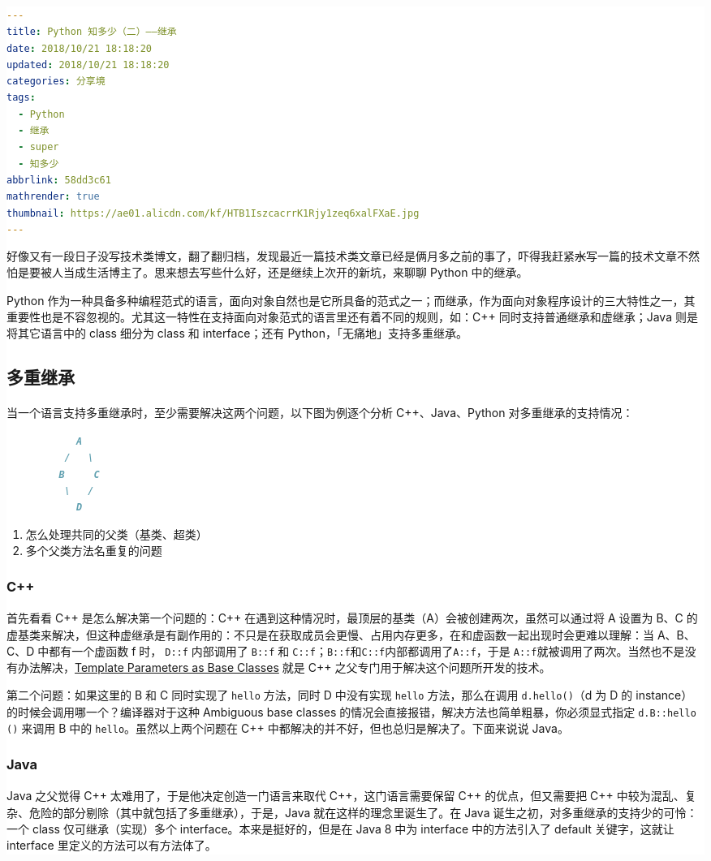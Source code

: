 ```yaml
---
title: Python 知多少（二）——继承
date: 2018/10/21 18:18:20
updated: 2018/10/21 18:18:20
categories: 分享境
tags:
  - Python
  - 继承
  - super
  - 知多少
abbrlink: 58dd3c61
mathrender: true
thumbnail: https://ae01.alicdn.com/kf/HTB1IszcacrrK1Rjy1zeq6xalFXaE.jpg
---
```


好像又有一段日子没写技术类博文，翻了翻归档，发现最近一篇技术类文章已经是俩月多之前的事了，吓得我赶紧~~水~~写一篇的技术文章不然怕是要被人当成生活博主了。思来想去写些什么好，还是继续上次开的新坑，来聊聊 Python 中的继承。



 Python 作为一种具备多种编程范式的语言，面向对象自然也是它所具备的范式之一；而继承，作为面向对象程序设计的三大特性之一，其重要性也是不容忽视的。尤其这一特性在支持面向对象范式的语言里还有着不同的规则，如：C++ 同时支持普通继承和虚继承；Java 则是将其它语言中的 class 细分为 class 和 interface；还有 Python，「无痛地」支持多重继承。 

## 多重继承 

当一个语言支持多重继承时，至少需要解决这两个问题，以下图为例逐个分析 C++、Java、Python 对多重继承的支持情况：

```markdown
            A
          /   \
         B     C
          \   /
            D
```

1. 怎么处理共同的父类（基类、超类）
2. 多个父类方法名重复的问题

### C++

首先看看 C++ 是怎么解决第一个问题的：C++ 在遇到这种情况时，最顶层的基类（A）会被创建两次，虽然可以通过将 A 设置为 B、C 的虚基类来解决，但这种虚继承是有副作用的：不只是在获取成员会更慢、占用内存更多，在和虚函数一起出现时会更难以理解：当 A、B、C、D 中都有一个虚函数 f 时， `D::f` 内部调用了 `B::f` 和 `C::f`；`B::f`和`C::f`内部都调用了`A::f`，于是 `A::f`就被调用了两次。当然也不是没有办法解决，[Template Parameters as Base Classes](https://books.google.com/books?id=PSUNAAAAQBAJ&lpg=PA767&ots=DrtrIigY4J&dq=27.4.%20Template%20Parameters%20as%20Base%20Classes&hl=zh-CN&pg=PA767#v=onepage&q&f=false) 就是 C++ 之父专门用于解决这个问题所开发的技术。

第二个问题：如果这里的 B 和 C 同时实现了 `hello` 方法，同时 D 中没有实现 `hello` 方法，那么在调用 `d.hello()`（d 为 D 的 instance） 的时候会调用哪一个？编译器对于这种 Ambiguous base classes 的情况会直接报错，解决方法也简单粗暴，你必须显式指定 `d.B::hello()` 来调用 B 中的 `hello`。虽然以上两个问题在 C++ 中都解决的并不好，但也总归是解决了。下面来说说 Java。

### Java

Java 之父觉得 C++ 太难用了，于是他决定创造一门语言来取代 C++，这门语言需要保留 C++ 的优点，但又需要把 C++ 中较为混乱、复杂、危险的部分剔除（其中就包括了多重继承），于是，Java 就在这样的理念里诞生了。在 Java 诞生之初，对多重继承的支持少的可怜：一个 class 仅可继承（实现）多个 interface。本来是挺好的，但是在 Java 8 中为 interface 中的方法引入了 default 关键字，这就让 interface 里定义的方法可以有方法体了。
